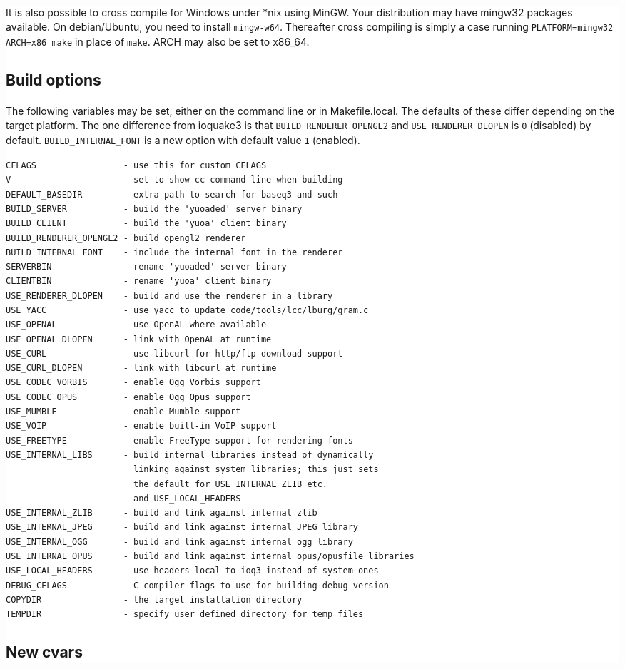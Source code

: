 It is also possible to cross compile for Windows under \*nix using MinGW. Your
distribution may have mingw32 packages available. On debian/Ubuntu, you need to
install `mingw-w64`. Thereafter cross compiling is simply a case running
`PLATFORM=mingw32 ARCH=x86 make` in place of `make`. ARCH may also be set to
x86\_64.

[baseoa-download]: http://openarena.ws/download.php

Build options
-------------

The following variables may be set, either on the command line or in
Makefile.local. The defaults of these differ depending on the target platform.
The one difference from ioquake3 is that `BUILD_RENDERER_OPENGL2` and
`USE_RENDERER_DLOPEN` is `0` (disabled) by default.  `BUILD_INTERNAL_FONT` is a
new option with default value `1` (enabled).

```
CFLAGS                 - use this for custom CFLAGS
V                      - set to show cc command line when building
DEFAULT_BASEDIR        - extra path to search for baseq3 and such
BUILD_SERVER           - build the 'yuoaded' server binary
BUILD_CLIENT           - build the 'yuoa' client binary
BUILD_RENDERER_OPENGL2 - build opengl2 renderer
BUILD_INTERNAL_FONT    - include the internal font in the renderer
SERVERBIN              - rename 'yuoaded' server binary
CLIENTBIN              - rename 'yuoa' client binary
USE_RENDERER_DLOPEN    - build and use the renderer in a library
USE_YACC               - use yacc to update code/tools/lcc/lburg/gram.c
USE_OPENAL             - use OpenAL where available
USE_OPENAL_DLOPEN      - link with OpenAL at runtime
USE_CURL               - use libcurl for http/ftp download support
USE_CURL_DLOPEN        - link with libcurl at runtime
USE_CODEC_VORBIS       - enable Ogg Vorbis support
USE_CODEC_OPUS         - enable Ogg Opus support
USE_MUMBLE             - enable Mumble support
USE_VOIP               - enable built-in VoIP support
USE_FREETYPE           - enable FreeType support for rendering fonts
USE_INTERNAL_LIBS      - build internal libraries instead of dynamically
                         linking against system libraries; this just sets
                         the default for USE_INTERNAL_ZLIB etc.
                         and USE_LOCAL_HEADERS
USE_INTERNAL_ZLIB      - build and link against internal zlib
USE_INTERNAL_JPEG      - build and link against internal JPEG library
USE_INTERNAL_OGG       - build and link against internal ogg library
USE_INTERNAL_OPUS      - build and link against internal opus/opusfile libraries
USE_LOCAL_HEADERS      - use headers local to ioq3 instead of system ones
DEBUG_CFLAGS           - C compiler flags to use for building debug version
COPYDIR                - the target installation directory
TEMPDIR                - specify user defined directory for temp files
```

New cvars
---------


[ioq3-build]: http://wiki.ioquake3.org/Building_ioquake3
[fov]: https://en.wikipedia.org/wiki/Field_of_view_in_video_games
[yuengine-repo]: https://github.com/oaguild/yuengine
[ioq3-repo]: https://github.com/ioquake/ioq3